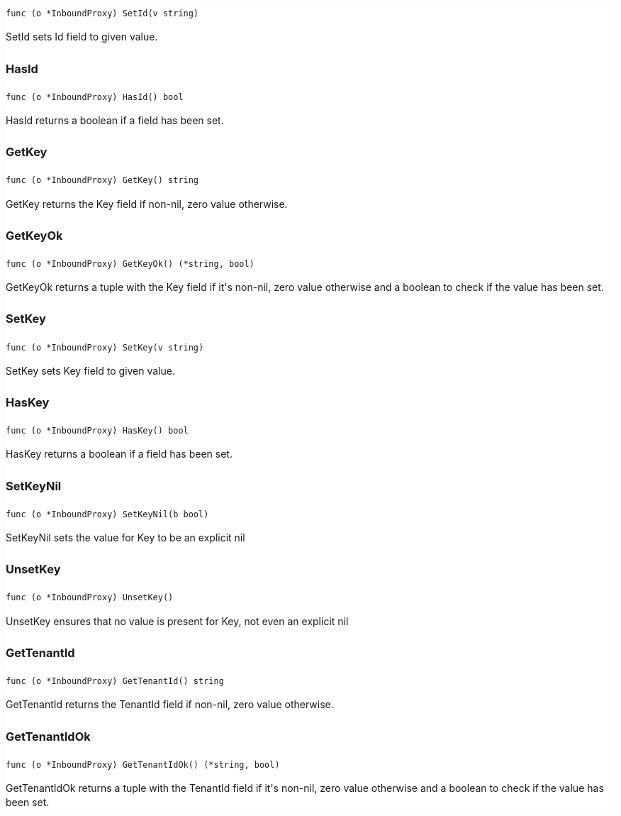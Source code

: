 `func (o *InboundProxy) SetId(v string)`

SetId sets Id field to given value.

### HasId

`func (o *InboundProxy) HasId() bool`

HasId returns a boolean if a field has been set.

### GetKey

`func (o *InboundProxy) GetKey() string`

GetKey returns the Key field if non-nil, zero value otherwise.

### GetKeyOk

`func (o *InboundProxy) GetKeyOk() (*string, bool)`

GetKeyOk returns a tuple with the Key field if it's non-nil, zero value otherwise
and a boolean to check if the value has been set.

### SetKey

`func (o *InboundProxy) SetKey(v string)`

SetKey sets Key field to given value.

### HasKey

`func (o *InboundProxy) HasKey() bool`

HasKey returns a boolean if a field has been set.

### SetKeyNil

`func (o *InboundProxy) SetKeyNil(b bool)`

 SetKeyNil sets the value for Key to be an explicit nil

### UnsetKey
`func (o *InboundProxy) UnsetKey()`

UnsetKey ensures that no value is present for Key, not even an explicit nil
### GetTenantId

`func (o *InboundProxy) GetTenantId() string`

GetTenantId returns the TenantId field if non-nil, zero value otherwise.

### GetTenantIdOk

`func (o *InboundProxy) GetTenantIdOk() (*string, bool)`

GetTenantIdOk returns a tuple with the TenantId field if it's non-nil, zero value otherwise
and a boolean to check if the value has been set.
